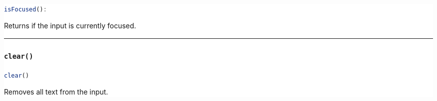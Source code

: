 ```javascript
isFocused(): 
```

Returns if the input is currently focused.



---

### `clear()`

```javascript
clear()
```

Removes all text from the input.



